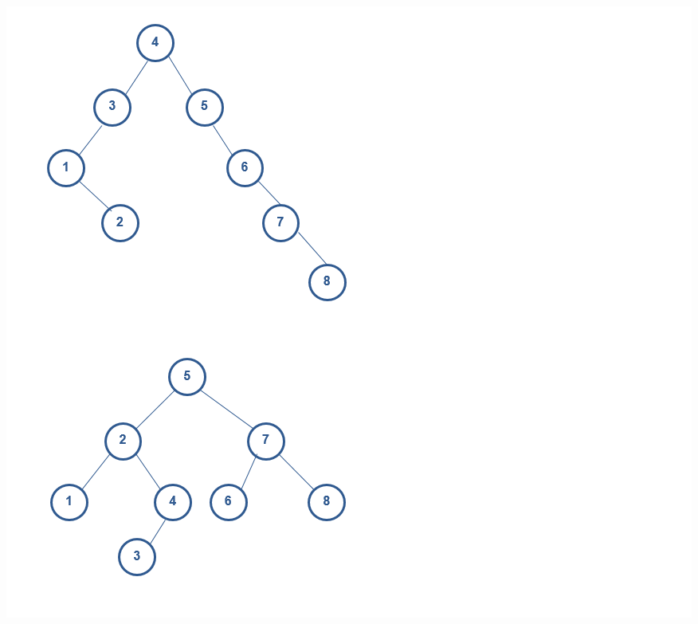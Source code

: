![](/assets/images/posts/mysql-index/search-tree-1.png)

![](/assets/images/posts/mysql-index/search-tree-2.png)
